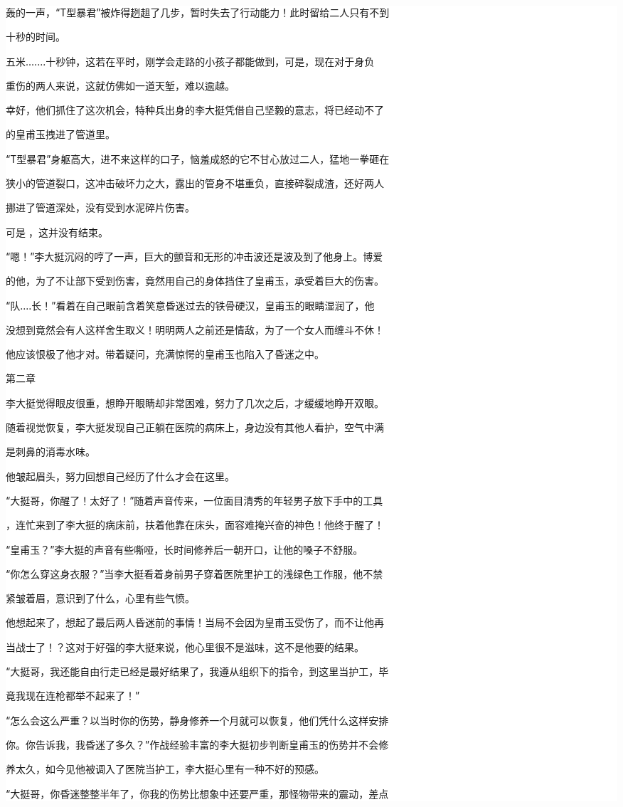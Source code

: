 轰的一声，“T型暴君”被炸得趔趄了几步，暂时失去了行动能力！此时留给二人只有不到

十秒的时间。

五米.......十秒钟，这若在平时，刚学会走路的小孩子都能做到，可是，现在对于身负

重伤的两人来说，这就仿佛如一道天堑，难以逾越。

幸好，他们抓住了这次机会，特种兵出身的李大挺凭借自己坚毅的意志，将已经动不了

的皇甫玉拽进了管道里。

“T型暴君”身躯高大，进不来这样的口子，恼羞成怒的它不甘心放过二人，猛地一拳砸在

狭小的管道裂口，这冲击破坏力之大，露出的管身不堪重负，直接碎裂成渣，还好两人

挪进了管道深处，没有受到水泥碎片伤害。

可是 ，这并没有结束。

“嗯！”李大挺沉闷的哼了一声，巨大的颤音和无形的冲击波还是波及到了他身上。博爱

的他，为了不让部下受到伤害，竟然用自己的身体挡住了皇甫玉，承受着巨大的伤害。

“队....长！”看着在自己眼前含着笑意昏迷过去的铁骨硬汉，皇甫玉的眼睛湿润了，他

没想到竟然会有人这样舍生取义！明明两人之前还是情敌，为了一个女人而缠斗不休！

他应该恨极了他才对。带着疑问，充满惊愕的皇甫玉也陷入了昏迷之中。

第二章

李大挺觉得眼皮很重，想睁开眼睛却非常困难，努力了几次之后，才缓缓地睁开双眼。

随着视觉恢复，李大挺发现自己正躺在医院的病床上，身边没有其他人看护，空气中满

是刺鼻的消毒水味。

他皱起眉头，努力回想自己经历了什么才会在这里。

“大挺哥，你醒了！太好了！”随着声音传来，一位面目清秀的年轻男子放下手中的工具

，连忙来到了李大挺的病床前，扶着他靠在床头，面容难掩兴奋的神色！他终于醒了！

“皇甫玉？”李大挺的声音有些嘶哑，长时间修养后一朝开口，让他的嗓子不舒服。

“你怎么穿这身衣服？”当李大挺看着身前男子穿着医院里护工的浅绿色工作服，他不禁

紧皱着眉，意识到了什么，心里有些气愤。

他想起来了，想起了最后两人昏迷前的事情！当局不会因为皇甫玉受伤了，而不让他再

当战士了！？这对于好强的李大挺来说，他心里很不是滋味，这不是他要的结果。

“大挺哥，我还能自由行走已经是最好结果了，我遵从组织下的指令，到这里当护工，毕

竟我现在连枪都举不起来了！”

“怎么会这么严重？以当时你的伤势，静身修养一个月就可以恢复，他们凭什么这样安排

你。你告诉我，我昏迷了多久？”作战经验丰富的李大挺初步判断皇甫玉的伤势并不会修

养太久，如今见他被调入了医院当护工，李大挺心里有一种不好的预感。

“大挺哥，你昏迷整整半年了，你我的伤势比想象中还要严重，那怪物带来的震动，差点
